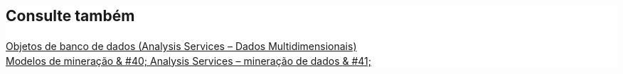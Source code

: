 ## <a name="see-also"></a>Consulte também  
 [Objetos de banco de dados &#40;Analysis Services – Dados Multidimensionais&#41;](../../analysis-services/multidimensional-models/olap-logical/database-objects-analysis-services-multidimensional-data.md)   
 [Modelos de mineração & #40; Analysis Services – mineração de dados & #41;](../../analysis-services/data-mining/mining-models-analysis-services-data-mining.md)  
  
  

